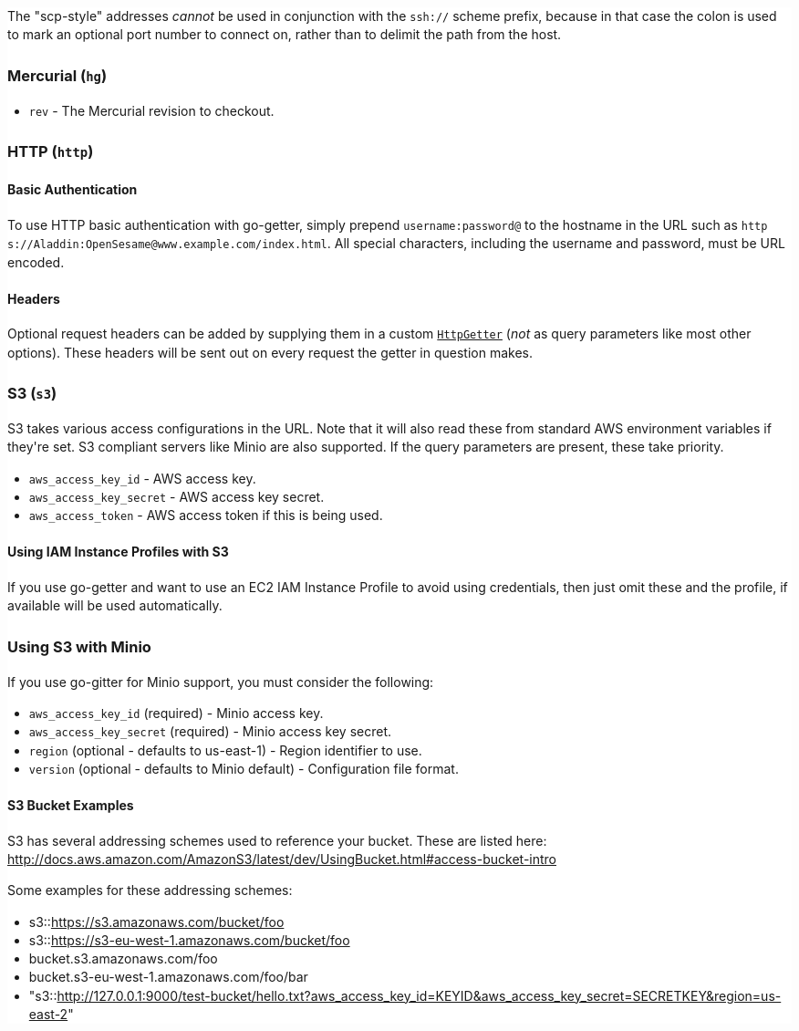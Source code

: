The "scp-style" addresses _cannot_ be used in conjunction with the `ssh://`
scheme prefix, because in that case the colon is used to mark an optional
port number to connect on, rather than to delimit the path from the host.

### Mercurial (`hg`)

  * `rev` - The Mercurial revision to checkout.

### HTTP (`http`)

#### Basic Authentication

To use HTTP basic authentication with go-getter, simply prepend `username:password@` to the
hostname in the URL such as `https://Aladdin:OpenSesame@www.example.com/index.html`. All special
characters, including the username and password, must be URL encoded.

#### Headers

Optional request headers can be added by supplying them in a custom
[`HttpGetter`](https://godoc.org/github.com/hashicorp/go-getter#HttpGetter)
(_not_ as query parameters like most other options). These headers will be sent
out on every request the getter in question makes.

### S3 (`s3`)

S3 takes various access configurations in the URL. Note that it will also
read these from standard AWS environment variables if they're set. S3 compliant servers like Minio
are also supported. If the query parameters are present, these take priority.

  * `aws_access_key_id` - AWS access key.
  * `aws_access_key_secret` - AWS access key secret.
  * `aws_access_token` - AWS access token if this is being used.

#### Using IAM Instance Profiles with S3

If you use go-getter and want to use an EC2 IAM Instance Profile to avoid
using credentials, then just omit these and the profile, if available will
be used automatically.

### Using S3 with Minio
 If you use go-gitter for Minio support, you must consider the following:

  * `aws_access_key_id` (required) - Minio access key.
  * `aws_access_key_secret` (required) - Minio access key secret.
  * `region` (optional - defaults to us-east-1) - Region identifier to use.
  * `version` (optional - defaults to Minio default) - Configuration file format.

#### S3 Bucket Examples

S3 has several addressing schemes used to reference your bucket. These are
listed here: http://docs.aws.amazon.com/AmazonS3/latest/dev/UsingBucket.html#access-bucket-intro

Some examples for these addressing schemes:
- s3::https://s3.amazonaws.com/bucket/foo
- s3::https://s3-eu-west-1.amazonaws.com/bucket/foo
- bucket.s3.amazonaws.com/foo
- bucket.s3-eu-west-1.amazonaws.com/foo/bar
- "s3::http://127.0.0.1:9000/test-bucket/hello.txt?aws_access_key_id=KEYID&aws_access_key_secret=SECRETKEY&region=us-east-2"

